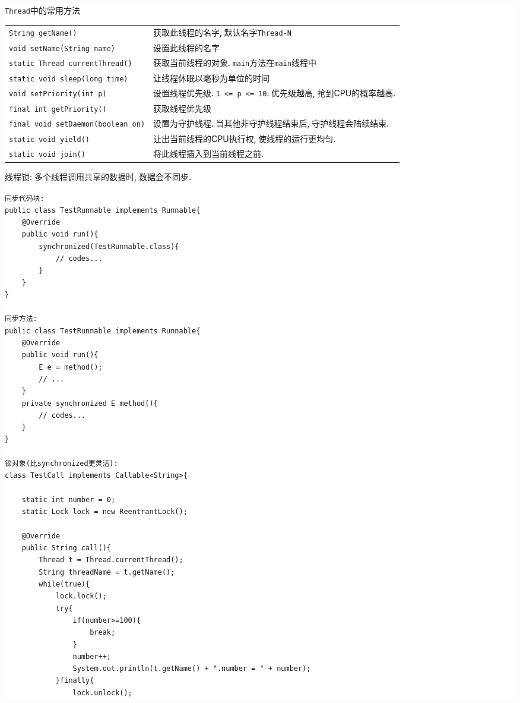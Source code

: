 `Thread`中的常用方法

|                                    |                                                              |
| ---------------------------------- | ------------------------------------------------------------ |
| `String getName()`                 | 获取此线程的名字, 默认名字`Thread-N`                         |
| `void setName(String name)`        | 设置此线程的名字                                             |
| `static Thread currentThread()`    | 获取当前线程的对象. `main`方法在`main`线程中                 |
| `static void sleep(long time)`     | 让线程休眠以毫秒为单位的时间                                 |
| `void setPriority(int p)`          | 设置线程优先级. `1 <= p <= 10`. 优先级越高, 抢到CPU的概率越高. |
| `final int getPriority()`          | 获取线程优先级                                               |
| `final void setDaemon(boolean on)` | 设置为守护线程. 当其他非守护线程结束后, 守护线程会陆续结束.  |
| `static void yield()`              | 让出当前线程的CPU执行权, 使线程的运行更均匀.                 |
| `static void join()`               | 将此线程插入到当前线程之前.                                  |

线程锁: 多个线程调用共享的数据时, 数据会不同步.

```
同步代码块:
public class TestRunnable implements Runnable{
	@Override
	public void run(){
		synchronized(TestRunnable.class){
			// codes...
		}
	}
}

同步方法:
public class TestRunnable implements Runnable{
	@Override
	public void run(){
		E e = method();
		// ...
	}
	private synchronized E method(){
		// codes...
	}
}

锁对象(比synchronized更灵活):
class TestCall implements Callable<String>{

    static int number = 0;
    static Lock lock = new ReentrantLock();

    @Override
    public String call(){
        Thread t = Thread.currentThread();
        String threadName = t.getName();
        while(true){
            lock.lock();
            try{
                if(number>=100){
                    break;
                }
                number++;
                System.out.println(t.getName() + ".number = " + number);
            }finally{
                lock.unlock();
```